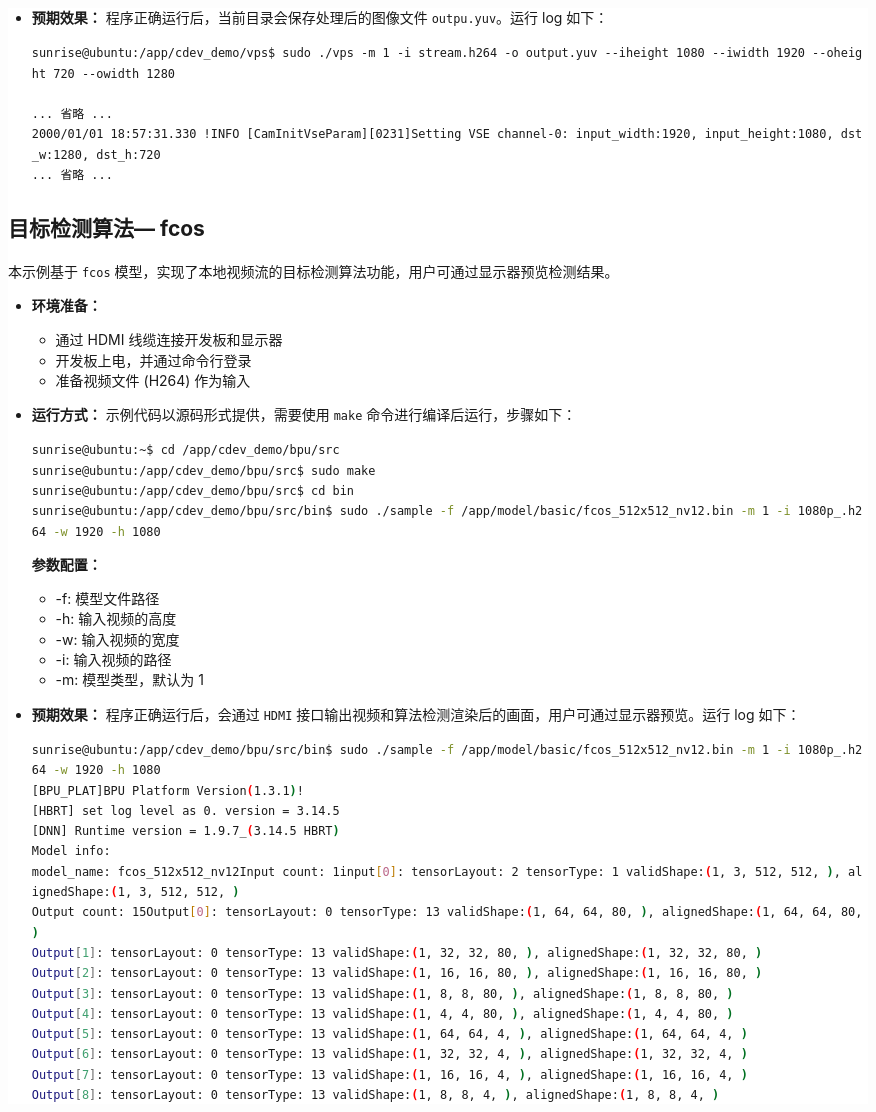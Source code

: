  - **预期效果：**
    程序正确运行后，当前目录会保存处理后的图像文件 `outpu.yuv`。运行 log 如下：

    ```shell
    sunrise@ubuntu:/app/cdev_demo/vps$ sudo ./vps -m 1 -i stream.h264 -o output.yuv --iheight 1080 --iwidth 1920 --oheight 720 --owidth 1280

    ... 省略 ...
    2000/01/01 18:57:31.330 !INFO [CamInitVseParam][0231]Setting VSE channel-0: input_width:1920, input_height:1080, dst_w:1280, dst_h:720
    ... 省略 ...
    ```

## 目标检测算法— fcos

本示例基于 `fcos` 模型，实现了本地视频流的目标检测算法功能，用户可通过显示器预览检测结果。

- **环境准备：**
  - 通过 HDMI 线缆连接开发板和显示器
  - 开发板上电，并通过命令行登录
  - 准备视频文件 (H264) 作为输入

 - **运行方式：**
    示例代码以源码形式提供，需要使用 `make` 命令进行编译后运行，步骤如下：
    ```bash
    sunrise@ubuntu:~$ cd /app/cdev_demo/bpu/src
    sunrise@ubuntu:/app/cdev_demo/bpu/src$ sudo make
    sunrise@ubuntu:/app/cdev_demo/bpu/src$ cd bin
    sunrise@ubuntu:/app/cdev_demo/bpu/src/bin$ sudo ./sample -f /app/model/basic/fcos_512x512_nv12.bin -m 1 -i 1080p_.h264 -w 1920 -h 1080
    ```

    **参数配置：**
      - -f: 模型文件路径
      - -h: 输入视频的高度
      - -w: 输入视频的宽度
      - -i: 输入视频的路径
      - -m: 模型类型，默认为 1

 - **预期效果：**
    程序正确运行后，会通过 `HDMI` 接口输出视频和算法检测渲染后的画面，用户可通过显示器预览。运行 log 如下：

    ```bash
    sunrise@ubuntu:/app/cdev_demo/bpu/src/bin$ sudo ./sample -f /app/model/basic/fcos_512x512_nv12.bin -m 1 -i 1080p_.h264 -w 1920 -h 1080
    [BPU_PLAT]BPU Platform Version(1.3.1)!
    [HBRT] set log level as 0. version = 3.14.5
    [DNN] Runtime version = 1.9.7_(3.14.5 HBRT)
    Model info:
    model_name: fcos_512x512_nv12Input count: 1input[0]: tensorLayout: 2 tensorType: 1 validShape:(1, 3, 512, 512, ), alignedShape:(1, 3, 512, 512, )
    Output count: 15Output[0]: tensorLayout: 0 tensorType: 13 validShape:(1, 64, 64, 80, ), alignedShape:(1, 64, 64, 80, )
    Output[1]: tensorLayout: 0 tensorType: 13 validShape:(1, 32, 32, 80, ), alignedShape:(1, 32, 32, 80, )
    Output[2]: tensorLayout: 0 tensorType: 13 validShape:(1, 16, 16, 80, ), alignedShape:(1, 16, 16, 80, )
    Output[3]: tensorLayout: 0 tensorType: 13 validShape:(1, 8, 8, 80, ), alignedShape:(1, 8, 8, 80, )
    Output[4]: tensorLayout: 0 tensorType: 13 validShape:(1, 4, 4, 80, ), alignedShape:(1, 4, 4, 80, )
    Output[5]: tensorLayout: 0 tensorType: 13 validShape:(1, 64, 64, 4, ), alignedShape:(1, 64, 64, 4, )
    Output[6]: tensorLayout: 0 tensorType: 13 validShape:(1, 32, 32, 4, ), alignedShape:(1, 32, 32, 4, )
    Output[7]: tensorLayout: 0 tensorType: 13 validShape:(1, 16, 16, 4, ), alignedShape:(1, 16, 16, 4, )
    Output[8]: tensorLayout: 0 tensorType: 13 validShape:(1, 8, 8, 4, ), alignedShape:(1, 8, 8, 4, )